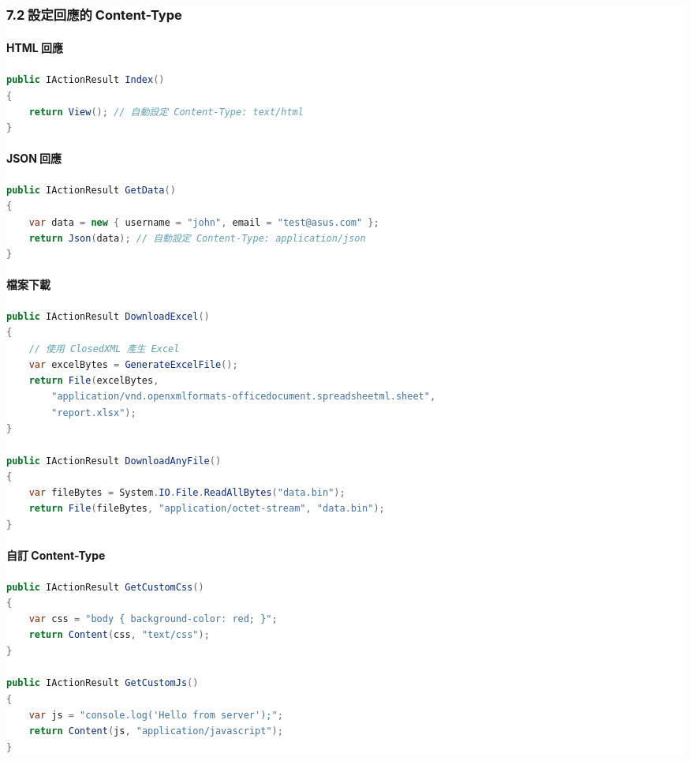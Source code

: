 ### 7.2 設定回應的 Content-Type

#### HTML 回應

```csharp
public IActionResult Index()
{
    return View(); // 自動設定 Content-Type: text/html
}
```

#### JSON 回應

```csharp
public IActionResult GetData()
{
    var data = new { username = "john", email = "test@asus.com" };
    return Json(data); // 自動設定 Content-Type: application/json
}
```

#### 檔案下載

```csharp
public IActionResult DownloadExcel()
{
    // 使用 ClosedXML 產生 Excel
    var excelBytes = GenerateExcelFile();
    return File(excelBytes, 
        "application/vnd.openxmlformats-officedocument.spreadsheetml.sheet", 
        "report.xlsx");
}

public IActionResult DownloadAnyFile()
{
    var fileBytes = System.IO.File.ReadAllBytes("data.bin");
    return File(fileBytes, "application/octet-stream", "data.bin");
}
```

#### 自訂 Content-Type

```csharp
public IActionResult GetCustomCss()
{
    var css = "body { background-color: red; }";
    return Content(css, "text/css");
}

public IActionResult GetCustomJs()
{
    var js = "console.log('Hello from server');";
    return Content(js, "application/javascript");
}
```
